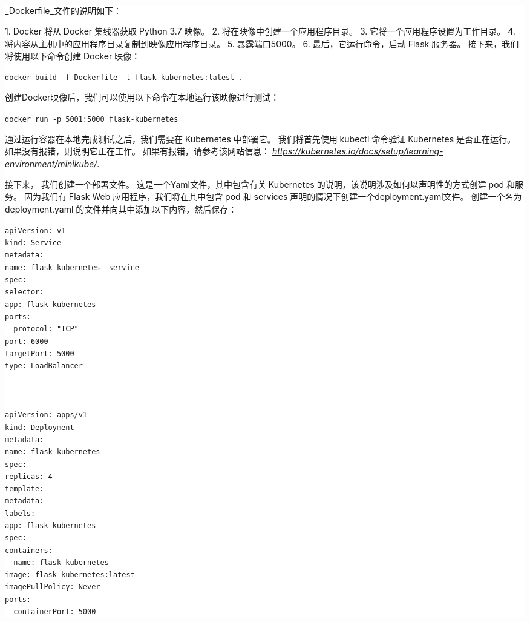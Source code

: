 _Dockerfile_文件的说明如下：

1\. Docker 将从 Docker 集线器获取 Python 3.7 映像。
2\. 将在映像中创建一个应用程序目录。
3\. 它将一个应用程序设置为工作目录。
4\. 将内容从主机中的应用程序目录复制到映像应用程序目录。
5\. 暴露端口5000。
6\. 最后，它运行命令，启动 Flask 服务器。
接下来，我们将使用以下命令创建 Docker 映像：

```
docker build -f Dockerfile -t flask-kubernetes:latest .
```

创建Docker映像后，我们可以使用以下命令在本地运行该映像进行测试：

```
docker run -p 5001:5000 flask-kubernetes
```

通过运行容器在本地完成测试之后，我们需要在 Kubernetes 中部署它。 我们将首先使用 kubectl 命令验证 Kubernetes 是否正在运行。 如果没有报错，则说明它正在工作。 如果有报错，请参考该网站信息： _<https://kubernetes.io/docs/setup/learning-environment/minikube/>_.

接下来， 我们创建一个部署文件。 这是一个Yaml文件，其中包含有关 Kubernetes 的说明，该说明涉及如何以声明性的方式创建 pod 和服务。 因为我们有 Flask Web 应用程序，我们将在其中包含 pod 和 services 声明的情况下创建一个deployment.yaml文件。
创建一个名为 deployment.yaml 的文件并向其中添加以下内容，然后保存：

```
apiVersion: v1
kind: Service
metadata:
name: flask-kubernetes -service
spec:
selector:
app: flask-kubernetes
ports:
- protocol: "TCP"
port: 6000
targetPort: 5000
type: LoadBalancer


---
apiVersion: apps/v1
kind: Deployment
metadata:
name: flask-kubernetes
spec:
replicas: 4
template:
metadata:
labels:
app: flask-kubernetes
spec:
containers:
- name: flask-kubernetes
image: flask-kubernetes:latest
imagePullPolicy: Never
ports:
- containerPort: 5000
```
